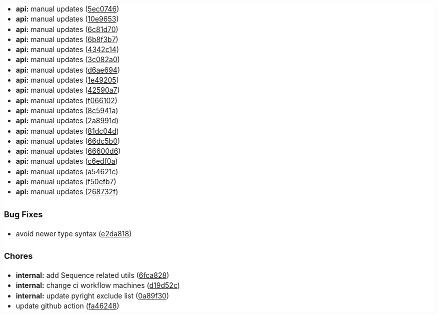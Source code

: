 * **api:** manual updates ([5ec0746](https://github.com/lumina-ai-inc/chunkr-python/commit/5ec0746f626f52fec003915207bd805e692682e4))
* **api:** manual updates ([10e9653](https://github.com/lumina-ai-inc/chunkr-python/commit/10e9653139e8757b90f6cfa0f590732dd9a10fcd))
* **api:** manual updates ([6c81d70](https://github.com/lumina-ai-inc/chunkr-python/commit/6c81d70aea548d2361bea74d0bacf750ad374434))
* **api:** manual updates ([6b8f3b7](https://github.com/lumina-ai-inc/chunkr-python/commit/6b8f3b7888c28f86ac94e1293bc7b71dcd856cff))
* **api:** manual updates ([4342c14](https://github.com/lumina-ai-inc/chunkr-python/commit/4342c141020a1b6fd2aeaa10c3d95c942d54ffd8))
* **api:** manual updates ([3c082a0](https://github.com/lumina-ai-inc/chunkr-python/commit/3c082a087c0fa9d6c3763380d2dc85d60cf9c13b))
* **api:** manual updates ([d6ae694](https://github.com/lumina-ai-inc/chunkr-python/commit/d6ae6940f6b21802bd50c968cfe63ad5d594042e))
* **api:** manual updates ([1e49205](https://github.com/lumina-ai-inc/chunkr-python/commit/1e49205b9eb5557f136a11c4a94ea8f1365bcb69))
* **api:** manual updates ([42590a7](https://github.com/lumina-ai-inc/chunkr-python/commit/42590a732126e0b7408fe87a7e0269f0fa18fdf6))
* **api:** manual updates ([f066102](https://github.com/lumina-ai-inc/chunkr-python/commit/f06610261af15c371a3cbf277761ffa38a8755fc))
* **api:** manual updates ([8c5941a](https://github.com/lumina-ai-inc/chunkr-python/commit/8c5941a515d25b36e01702fc05d4afe6cc09227f))
* **api:** manual updates ([2a8991d](https://github.com/lumina-ai-inc/chunkr-python/commit/2a8991d7e8b86713cb522b8545cc5df049832326))
* **api:** manual updates ([81dc04d](https://github.com/lumina-ai-inc/chunkr-python/commit/81dc04df72cb26e60103624967136a72809c8035))
* **api:** manual updates ([66dc5b0](https://github.com/lumina-ai-inc/chunkr-python/commit/66dc5b0297a117ac3e62b41b2a2830d61a797c5f))
* **api:** manual updates ([66600d6](https://github.com/lumina-ai-inc/chunkr-python/commit/66600d68d0077b2c5af8e4d0267929ed8327ac62))
* **api:** manual updates ([c6edf0a](https://github.com/lumina-ai-inc/chunkr-python/commit/c6edf0a704b7df24242b037ea0ccf9bdb2754266))
* **api:** manual updates ([a54621c](https://github.com/lumina-ai-inc/chunkr-python/commit/a54621cf3982edac65148c2eaeda3bb49de6b135))
* **api:** manual updates ([f50efb7](https://github.com/lumina-ai-inc/chunkr-python/commit/f50efb718490e24a57a11592992d7dc6c122cd0e))
* **api:** manual updates ([268732f](https://github.com/lumina-ai-inc/chunkr-python/commit/268732f3c680dae25c20a99254356f8c1bc06054))


### Bug Fixes

* avoid newer type syntax ([e2da818](https://github.com/lumina-ai-inc/chunkr-python/commit/e2da8187ee09cc65bd886d1c9b19efb99dcd7821))


### Chores

* **internal:** add Sequence related utils ([6fca828](https://github.com/lumina-ai-inc/chunkr-python/commit/6fca8285ff66f8a72c202777dbf44670fc29382c))
* **internal:** change ci workflow machines ([d19d52c](https://github.com/lumina-ai-inc/chunkr-python/commit/d19d52c5b853c83781949966f81acc5f14d18573))
* **internal:** update pyright exclude list ([0a89f30](https://github.com/lumina-ai-inc/chunkr-python/commit/0a89f30528bda37759ad8d19fcfec1fc43d18329))
* update github action ([fa46248](https://github.com/lumina-ai-inc/chunkr-python/commit/fa462489cc7f9061bee1199f95b0d5a724fa4e98))
